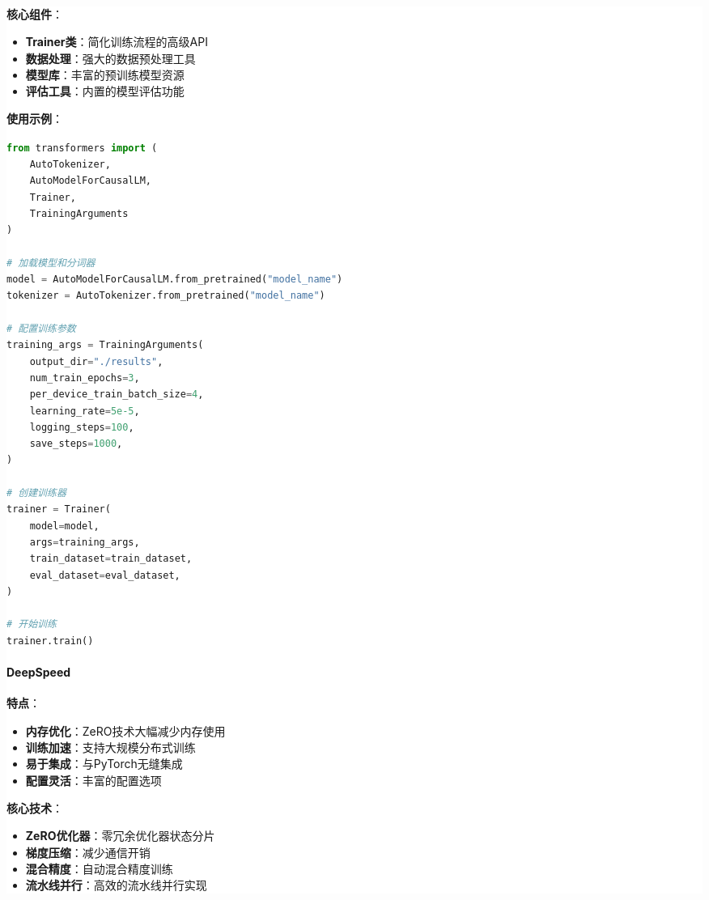 **核心组件**：
- **Trainer类**：简化训练流程的高级API
- **数据处理**：强大的数据预处理工具
- **模型库**：丰富的预训练模型资源
- **评估工具**：内置的模型评估功能

**使用示例**：
```python
from transformers import (
    AutoTokenizer, 
    AutoModelForCausalLM, 
    Trainer, 
    TrainingArguments
)

# 加载模型和分词器
model = AutoModelForCausalLM.from_pretrained("model_name")
tokenizer = AutoTokenizer.from_pretrained("model_name")

# 配置训练参数
training_args = TrainingArguments(
    output_dir="./results",
    num_train_epochs=3,
    per_device_train_batch_size=4,
    learning_rate=5e-5,
    logging_steps=100,
    save_steps=1000,
)

# 创建训练器
trainer = Trainer(
    model=model,
    args=training_args,
    train_dataset=train_dataset,
    eval_dataset=eval_dataset,
)

# 开始训练
trainer.train()
```

#### DeepSpeed

**特点**：
- **内存优化**：ZeRO技术大幅减少内存使用
- **训练加速**：支持大规模分布式训练
- **易于集成**：与PyTorch无缝集成
- **配置灵活**：丰富的配置选项

**核心技术**：
- **ZeRO优化器**：零冗余优化器状态分片
- **梯度压缩**：减少通信开销
- **混合精度**：自动混合精度训练
- **流水线并行**：高效的流水线并行实现
